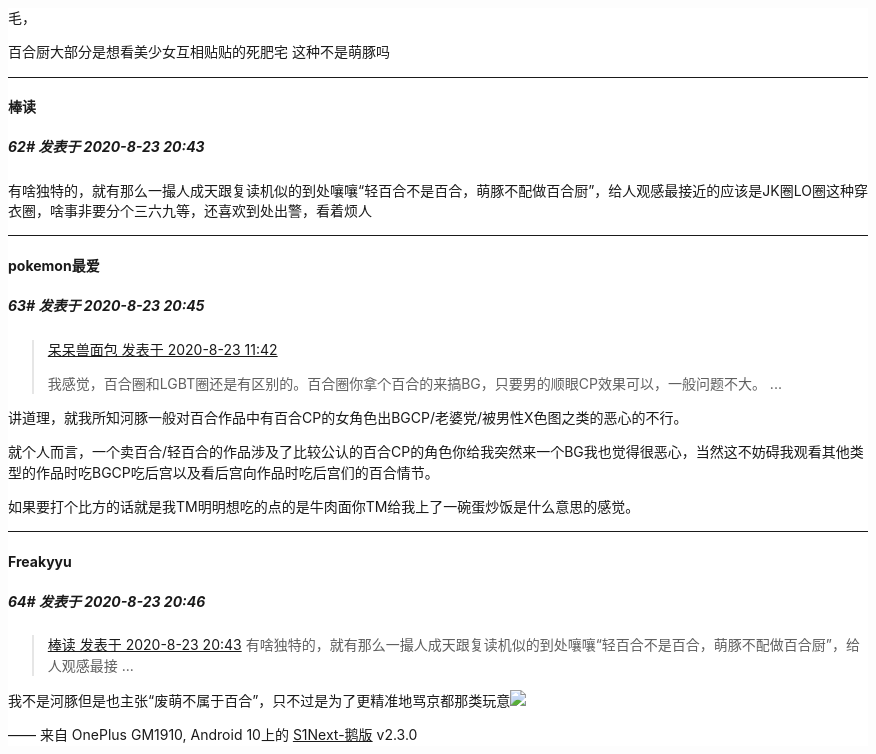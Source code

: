毛，

百合厨大部分是想看美少女互相贴贴的死肥宅</blockquote>
这种不是萌豚吗  







*****

####  棒读  
##### 62#       发表于 2020-8-23 20:43




有啥独特的，就有那么一撮人成天跟复读机似的到处嚷嚷“轻百合不是百合，萌豚不配做百合厨”，给人观感最接近的应该是JK圈LO圈这种穿衣圈，啥事非要分个三六九等，还喜欢到处出警，看着烦人







*****

####  pokemon最爱  
##### 63#       发表于 2020-8-23 20:45



<blockquote><a href="httphttps://bbs.saraba1st.com/2b/forum.php?mod=redirect&amp;goto=findpost&amp;pid=48523898&amp;ptid=1956107" target="_blank">呆呆兽面包 发表于 2020-8-23 11:42</a>

我感觉，百合圈和LGBT圈还是有区别的。百合圈你拿个百合的来搞BG，只要男的顺眼CP效果可以，一般问题不大。 ...</blockquote>
讲道理，就我所知河豚一般对百合作品中有百合CP的女角色出BGCP/老婆党/被男性X色图之类的恶心的不行。




就个人而言，一个卖百合/轻百合的作品涉及了比较公认的百合CP的角色你给我突然来一个BG我也觉得很恶心，当然这不妨碍我观看其他类型的作品时吃BGCP吃后宫以及看后宫向作品时吃后宫们的百合情节。

如果要打个比方的话就是我TM明明想吃的点的是牛肉面你TM给我上了一碗蛋炒饭是什么意思的感觉。







*****

####  Freakyyu  
##### 64#       发表于 2020-8-23 20:46



<blockquote><a href="httphttps://bbs.saraba1st.com/2b/forum.php?mod=redirect&amp;goto=findpost&amp;pid=48528039&amp;ptid=1956107" target="_blank">棒读 发表于 2020-8-23 20:43</a>
有啥独特的，就有那么一撮人成天跟复读机似的到处嚷嚷“轻百合不是百合，萌豚不配做百合厨”，给人观感最接 ...</blockquote>
我不是河豚但是也主张“废萌不属于百合”，只不过是为了更精准地骂京都那类玩意<img src="https://static.saraba1st.com/image/smiley/face2017/048.png" referrerpolicy="no-referrer">

—— 来自 OnePlus GM1910, Android 10上的 [S1Next-鹅版](https://github.com/ykrank/S1-Next/releases) v2.3.0
